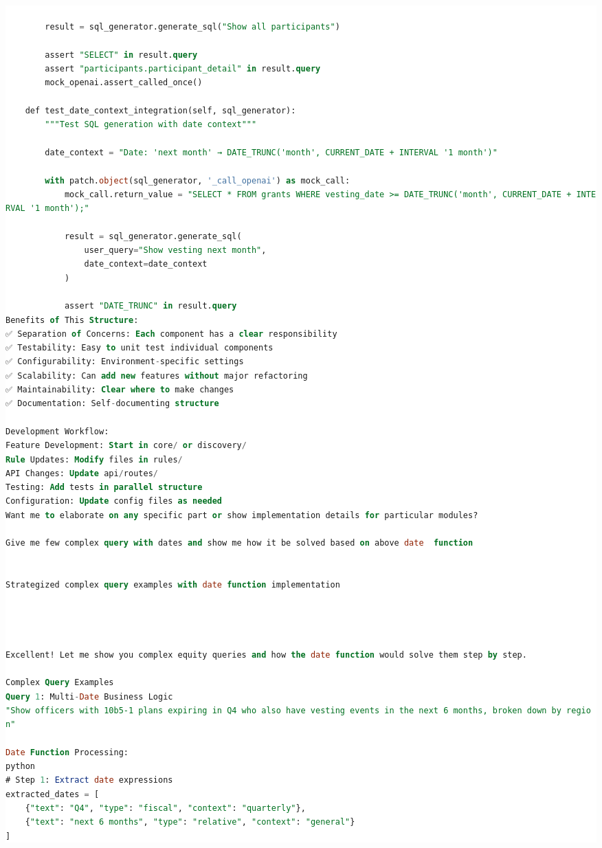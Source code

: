 ```sql
        
        result = sql_generator.generate_sql("Show all participants")
        
        assert "SELECT" in result.query
        assert "participants.participant_detail" in result.query
        mock_openai.assert_called_once()
    
    def test_date_context_integration(self, sql_generator):
        """Test SQL generation with date context"""
        
        date_context = "Date: 'next month' → DATE_TRUNC('month', CURRENT_DATE + INTERVAL '1 month')"
        
        with patch.object(sql_generator, '_call_openai') as mock_call:
            mock_call.return_value = "SELECT * FROM grants WHERE vesting_date >= DATE_TRUNC('month', CURRENT_DATE + INTERVAL '1 month');"
            
            result = sql_generator.generate_sql(
                user_query="Show vesting next month",
                date_context=date_context
            )
            
            assert "DATE_TRUNC" in result.query
Benefits of This Structure:
✅ Separation of Concerns: Each component has a clear responsibility
✅ Testability: Easy to unit test individual components
✅ Configurability: Environment-specific settings
✅ Scalability: Can add new features without major refactoring
✅ Maintainability: Clear where to make changes
✅ Documentation: Self-documenting structure

Development Workflow:
Feature Development: Start in core/ or discovery/
Rule Updates: Modify files in rules/
API Changes: Update api/routes/
Testing: Add tests in parallel structure
Configuration: Update config files as needed
Want me to elaborate on any specific part or show implementation details for particular modules?

Give me few complex query with dates and show me how it be solved based on above date  function


Strategized complex query examples with date function implementation




Excellent! Let me show you complex equity queries and how the date function would solve them step by step.

Complex Query Examples
Query 1: Multi-Date Business Logic
"Show officers with 10b5-1 plans expiring in Q4 who also have vesting events in the next 6 months, broken down by region"

Date Function Processing:
python
# Step 1: Extract date expressions
extracted_dates = [
    {"text": "Q4", "type": "fiscal", "context": "quarterly"},
    {"text": "next 6 months", "type": "relative", "context": "general"}
]

```